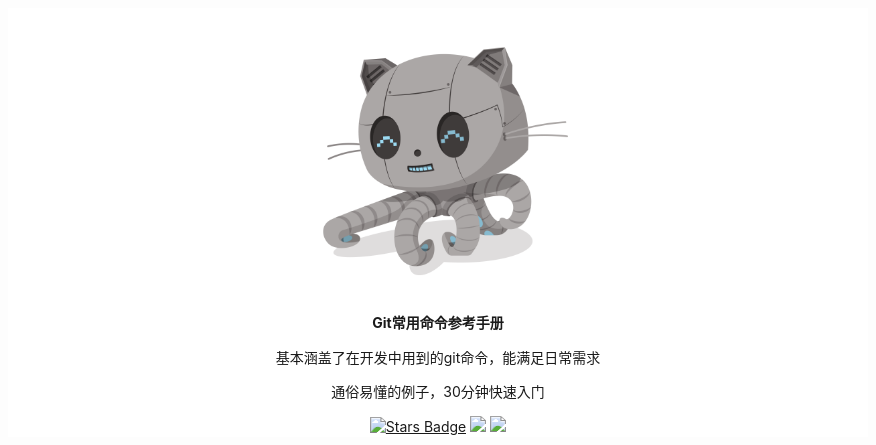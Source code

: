 
<p align="center">
  <img src="media/poster.png" width="300" />
  <br />
  <b>Git常用命令参考手册</b>
  <p align="center">基本涵盖了在开发中用到的git命令，能满足日常需求</p>
  <p align="center">通俗易懂的例子，30分钟快速入门</p>
  <p align="center">
    <a href="https://github.com/xjh22222228/git-manual/stargazers"><img src="https://img.shields.io/github/stars/xjh22222228/git-manual" alt="Stars Badge"/></a>
    <img src="https://img.shields.io/github/license/xjh22222228/git-manual" />
    <a href="https://hits.dwyl.com/xjh22222228/git-manual">
      <img src="https://hits.dwyl.com/xjh22222228/git-manual.svg" />
    </a>
  </p>
</p>
